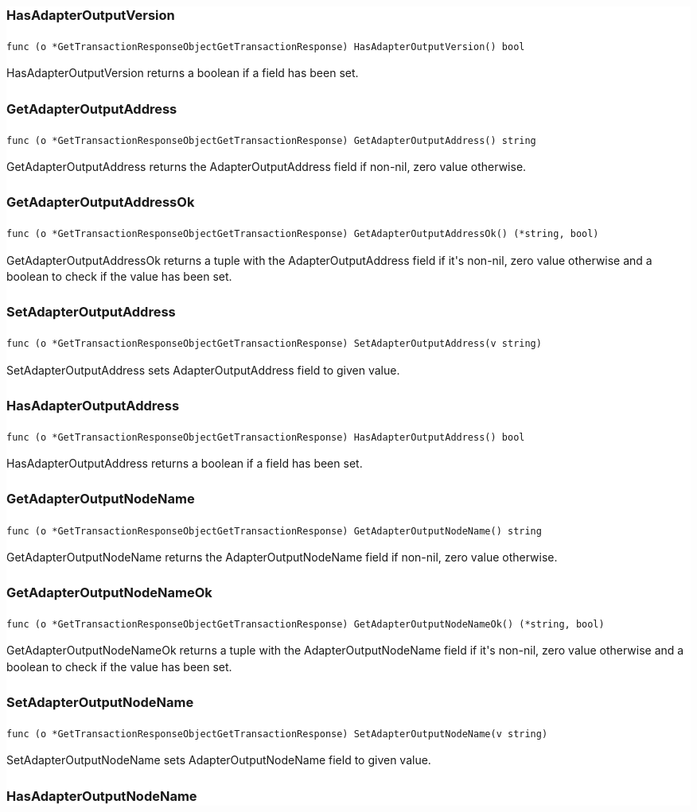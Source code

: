 ### HasAdapterOutputVersion

`func (o *GetTransactionResponseObjectGetTransactionResponse) HasAdapterOutputVersion() bool`

HasAdapterOutputVersion returns a boolean if a field has been set.

### GetAdapterOutputAddress

`func (o *GetTransactionResponseObjectGetTransactionResponse) GetAdapterOutputAddress() string`

GetAdapterOutputAddress returns the AdapterOutputAddress field if non-nil, zero value otherwise.

### GetAdapterOutputAddressOk

`func (o *GetTransactionResponseObjectGetTransactionResponse) GetAdapterOutputAddressOk() (*string, bool)`

GetAdapterOutputAddressOk returns a tuple with the AdapterOutputAddress field if it's non-nil, zero value otherwise
and a boolean to check if the value has been set.

### SetAdapterOutputAddress

`func (o *GetTransactionResponseObjectGetTransactionResponse) SetAdapterOutputAddress(v string)`

SetAdapterOutputAddress sets AdapterOutputAddress field to given value.

### HasAdapterOutputAddress

`func (o *GetTransactionResponseObjectGetTransactionResponse) HasAdapterOutputAddress() bool`

HasAdapterOutputAddress returns a boolean if a field has been set.

### GetAdapterOutputNodeName

`func (o *GetTransactionResponseObjectGetTransactionResponse) GetAdapterOutputNodeName() string`

GetAdapterOutputNodeName returns the AdapterOutputNodeName field if non-nil, zero value otherwise.

### GetAdapterOutputNodeNameOk

`func (o *GetTransactionResponseObjectGetTransactionResponse) GetAdapterOutputNodeNameOk() (*string, bool)`

GetAdapterOutputNodeNameOk returns a tuple with the AdapterOutputNodeName field if it's non-nil, zero value otherwise
and a boolean to check if the value has been set.

### SetAdapterOutputNodeName

`func (o *GetTransactionResponseObjectGetTransactionResponse) SetAdapterOutputNodeName(v string)`

SetAdapterOutputNodeName sets AdapterOutputNodeName field to given value.

### HasAdapterOutputNodeName
